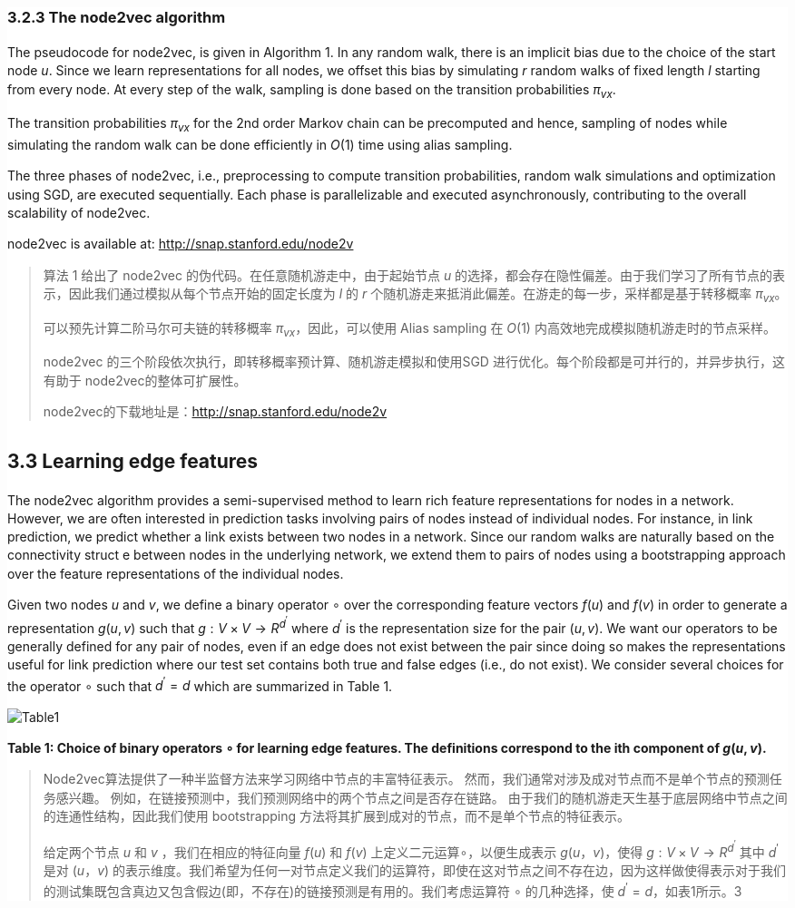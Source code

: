 ### **3.2.3 The node2vec algorithm**

The pseudocode for node2vec, is given in Algorithm 1. In any random walk, there is an implicit bias due to the choice of the start node $u$. Since we learn representations for all nodes, we offset this bias by simulating $r$ random walks of fixed length $l$ starting from every node. At every step of the walk, sampling is done based on the transition probabilities $\pi_{vx}$.

The transition probabilities $\pi_{vx}$ for the 2nd order Markov chain can be precomputed and hence, sampling of nodes while simulating the random walk can be done efficiently in $O(1)$  time using alias sampling. 

The three phases of node2vec, i.e., preprocessing to compute transition probabilities, random walk simulations and optimization using SGD, are executed sequentially. Each phase is parallelizable and executed asynchronously, contributing to the overall scalability of node2vec. 

node2vec is available at: http://snap.stanford.edu/node2v

>算法 1 给出了 node2vec 的伪代码。在任意随机游走中，由于起始节点 $u$ 的选择，都会存在隐性偏差。由于我们学习了所有节点的表示，因此我们通过模拟从每个节点开始的固定长度为 $l$ 的 $r$ 个随机游走来抵消此偏差。在游走的每一步，采样都是基于转移概率 $\pi_{vx}$。
>
>可以预先计算二阶马尔可夫链的转移概率 $\pi_{vx}$，因此，可以使用 Alias sampling 在 $O(1)$ 内高效地完成模拟随机游走时的节点采样。
>
>node2vec 的三个阶段依次执行，即转移概率预计算、随机游走模拟和使用SGD 进行优化。每个阶段都是可并行的，并异步执行，这有助于 node2vec的整体可扩展性。
>
>node2vec的下载地址是：http://snap.stanford.edu/node2v

## 3.3 Learning edge features

The node2vec algorithm provides a semi-supervised method to learn rich feature representations for nodes in a network. However, we are often interested in prediction tasks involving pairs of nodes instead of individual nodes. For instance, in link prediction, we predict whether a link exists between two nodes  in a network. Since our random walks are naturally based on the connectivity struct e between nodes in the underlying network, we extend them to pairs of nodes using a bootstrapping approach over the feature representations of the individual nodes.

Given two nodes $u$ and $v$, we define a binary operator $\circ$ over the corresponding feature vectors $f(u)$ and $f(v)$ in order to generate a representation $g(u, v)$ such that  $g : V \times V \rightarrow R^{d^{'}}$ where $d^{'}$ is the representation size for the pair $(u, v)$. We want our operators to be generally defined for any pair of nodes, even if an edge does not exist between the pair since doing so makes the representations useful for link prediction where our test set contains both true and false edges (i.e., do not  exist). We consider several choices for the operator $\circ$ such that $d^{'} =  d$ which are summarized in Table 1.

![Table1](/Users/helloword/Anmingyu/Gor-rok/Papers/Embedding/Node2vecScalableFeatureLearningforNetworks/Table1.png)

**Table 1: Choice of binary operators $\circ$ for learning edge features. The definitions correspond to the ith component of $g(u, v)$.**

> Node2vec算法提供了一种半监督方法来学习网络中节点的丰富特征表示。
> 然而，我们通常对涉及成对节点而不是单个节点的预测任务感兴趣。
> 例如，在链接预测中，我们预测网络中的两个节点之间是否存在链路。
> 由于我们的随机游走天生基于底层网络中节点之间的连通性结构，因此我们使用 bootstrapping 方法将其扩展到成对的节点，而不是单个节点的特征表示。
>
> 给定两个节点 $u$ 和 $v$ ，我们在相应的特征向量 $f(u)$ 和 $f(v)$ 上定义二元运算$\circ$，以便生成表示 $g(u，v)$，使得 $g : V \times V \rightarrow R^{d^{'}}$ 其中 $d^{'}$ 是对 $(u，v)$ 的表示维度。我们希望为任何一对节点定义我们的运算符，即使在这对节点之间不存在边，因为这样做使得表示对于我们的测试集既包含真边又包含假边(即，不存在)的链接预测是有用的。我们考虑运算符 $\circ$ 的几种选择，使 $d^{'}=d$，如表1所示。3

